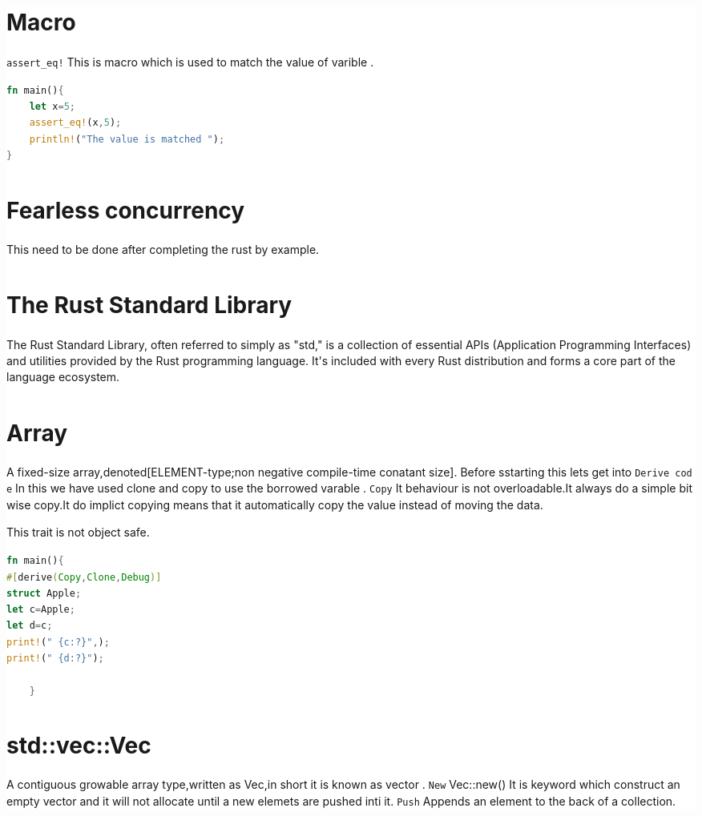   


# Macro 
```assert_eq!```
This is macro which is used to match the value of varible .
```Rust
fn main(){
    let x=5;
    assert_eq!(x,5);
    println!("The value is matched ");
}
```

  
# Fearless concurrency 
This need to be done after completing the rust by example.
# The Rust Standard Library 
 The Rust Standard Library, often referred to simply as "std," is a collection of essential APIs (Application Programming Interfaces) and utilities provided by the Rust programming language. It's included with every Rust distribution and forms a core part of the language ecosystem.
   # Array 
   A fixed-size array,denoted[ELEMENT-type;non negative compile-time conatant size].
   Before sstarting this lets get into ```Derive code```
   In this we have used clone and copy to use the borrowed varable .
   ```Copy```
   It behaviour is  not overloadable.It always do a simple bit wise copy.It do implict copying means that it automatically copy the value instead of moving the data.

   This trait is not object safe.
 ```Rust
 fn main(){
#[derive(Copy,Clone,Debug)]
 struct Apple;
 let c=Apple;
 let d=c;
 print!(" {c:?}",);
 print!(" {d:?}");
 
     }
 ```
 # std::vec::Vec
  A contiguous growable  array type,written as Vec<T>,in short it is known as vector .
 `New` Vec::new() It is keyword which construct an empty vector and it will not allocate  until a new elemets are pushed inti it.
 `Push` Appends an element to the back of a collection.
